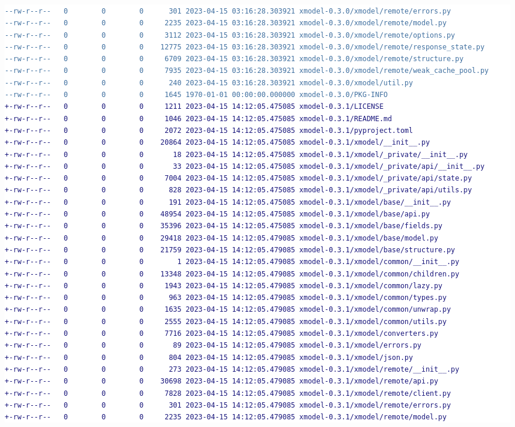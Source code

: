 ```diff
--rw-r--r--   0        0        0      301 2023-04-15 03:16:28.303921 xmodel-0.3.0/xmodel/remote/errors.py
--rw-r--r--   0        0        0     2235 2023-04-15 03:16:28.303921 xmodel-0.3.0/xmodel/remote/model.py
--rw-r--r--   0        0        0     3112 2023-04-15 03:16:28.303921 xmodel-0.3.0/xmodel/remote/options.py
--rw-r--r--   0        0        0    12775 2023-04-15 03:16:28.303921 xmodel-0.3.0/xmodel/remote/response_state.py
--rw-r--r--   0        0        0     6709 2023-04-15 03:16:28.303921 xmodel-0.3.0/xmodel/remote/structure.py
--rw-r--r--   0        0        0     7935 2023-04-15 03:16:28.303921 xmodel-0.3.0/xmodel/remote/weak_cache_pool.py
--rw-r--r--   0        0        0      240 2023-04-15 03:16:28.303921 xmodel-0.3.0/xmodel/util.py
--rw-r--r--   0        0        0     1645 1970-01-01 00:00:00.000000 xmodel-0.3.0/PKG-INFO
+-rw-r--r--   0        0        0     1211 2023-04-15 14:12:05.475085 xmodel-0.3.1/LICENSE
+-rw-r--r--   0        0        0     1046 2023-04-15 14:12:05.475085 xmodel-0.3.1/README.md
+-rw-r--r--   0        0        0     2072 2023-04-15 14:12:05.475085 xmodel-0.3.1/pyproject.toml
+-rw-r--r--   0        0        0    20864 2023-04-15 14:12:05.475085 xmodel-0.3.1/xmodel/__init__.py
+-rw-r--r--   0        0        0       18 2023-04-15 14:12:05.475085 xmodel-0.3.1/xmodel/_private/__init__.py
+-rw-r--r--   0        0        0       33 2023-04-15 14:12:05.475085 xmodel-0.3.1/xmodel/_private/api/__init__.py
+-rw-r--r--   0        0        0     7004 2023-04-15 14:12:05.475085 xmodel-0.3.1/xmodel/_private/api/state.py
+-rw-r--r--   0        0        0      828 2023-04-15 14:12:05.475085 xmodel-0.3.1/xmodel/_private/api/utils.py
+-rw-r--r--   0        0        0      191 2023-04-15 14:12:05.475085 xmodel-0.3.1/xmodel/base/__init__.py
+-rw-r--r--   0        0        0    48954 2023-04-15 14:12:05.475085 xmodel-0.3.1/xmodel/base/api.py
+-rw-r--r--   0        0        0    35396 2023-04-15 14:12:05.475085 xmodel-0.3.1/xmodel/base/fields.py
+-rw-r--r--   0        0        0    29418 2023-04-15 14:12:05.479085 xmodel-0.3.1/xmodel/base/model.py
+-rw-r--r--   0        0        0    21759 2023-04-15 14:12:05.479085 xmodel-0.3.1/xmodel/base/structure.py
+-rw-r--r--   0        0        0        1 2023-04-15 14:12:05.479085 xmodel-0.3.1/xmodel/common/__init__.py
+-rw-r--r--   0        0        0    13348 2023-04-15 14:12:05.479085 xmodel-0.3.1/xmodel/common/children.py
+-rw-r--r--   0        0        0     1943 2023-04-15 14:12:05.479085 xmodel-0.3.1/xmodel/common/lazy.py
+-rw-r--r--   0        0        0      963 2023-04-15 14:12:05.479085 xmodel-0.3.1/xmodel/common/types.py
+-rw-r--r--   0        0        0     1635 2023-04-15 14:12:05.479085 xmodel-0.3.1/xmodel/common/unwrap.py
+-rw-r--r--   0        0        0     2555 2023-04-15 14:12:05.479085 xmodel-0.3.1/xmodel/common/utils.py
+-rw-r--r--   0        0        0     7716 2023-04-15 14:12:05.479085 xmodel-0.3.1/xmodel/converters.py
+-rw-r--r--   0        0        0       89 2023-04-15 14:12:05.479085 xmodel-0.3.1/xmodel/errors.py
+-rw-r--r--   0        0        0      804 2023-04-15 14:12:05.479085 xmodel-0.3.1/xmodel/json.py
+-rw-r--r--   0        0        0      273 2023-04-15 14:12:05.479085 xmodel-0.3.1/xmodel/remote/__init__.py
+-rw-r--r--   0        0        0    30698 2023-04-15 14:12:05.479085 xmodel-0.3.1/xmodel/remote/api.py
+-rw-r--r--   0        0        0     7828 2023-04-15 14:12:05.479085 xmodel-0.3.1/xmodel/remote/client.py
+-rw-r--r--   0        0        0      301 2023-04-15 14:12:05.479085 xmodel-0.3.1/xmodel/remote/errors.py
+-rw-r--r--   0        0        0     2235 2023-04-15 14:12:05.479085 xmodel-0.3.1/xmodel/remote/model.py
```